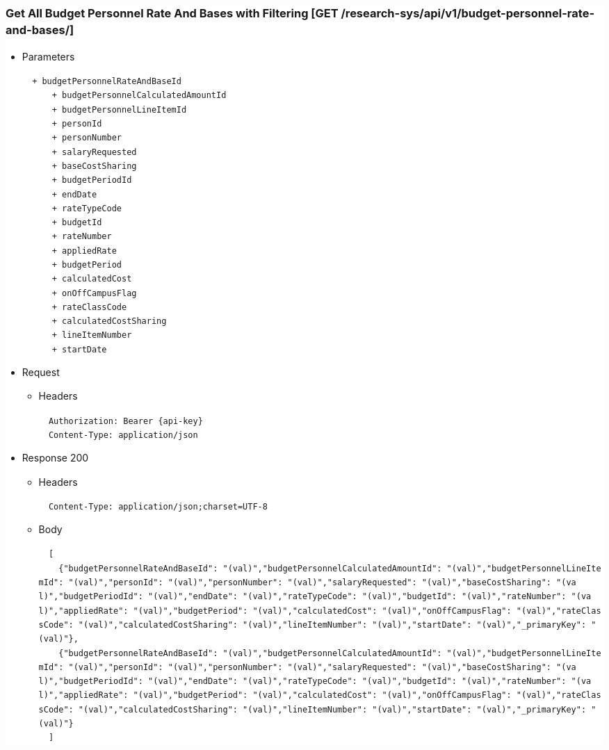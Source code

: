 ### Get All Budget Personnel Rate And Bases with Filtering [GET /research-sys/api/v1/budget-personnel-rate-and-bases/]
    
+ Parameters

        + budgetPersonnelRateAndBaseId
            + budgetPersonnelCalculatedAmountId
            + budgetPersonnelLineItemId
            + personId
            + personNumber
            + salaryRequested
            + baseCostSharing
            + budgetPeriodId
            + endDate
            + rateTypeCode
            + budgetId
            + rateNumber
            + appliedRate
            + budgetPeriod
            + calculatedCost
            + onOffCampusFlag
            + rateClassCode
            + calculatedCostSharing
            + lineItemNumber
            + startDate

            
+ Request

    + Headers

            Authorization: Bearer {api-key}
            Content-Type: application/json 

+ Response 200
    + Headers

            Content-Type: application/json;charset=UTF-8

    + Body
    
            [
              {"budgetPersonnelRateAndBaseId": "(val)","budgetPersonnelCalculatedAmountId": "(val)","budgetPersonnelLineItemId": "(val)","personId": "(val)","personNumber": "(val)","salaryRequested": "(val)","baseCostSharing": "(val)","budgetPeriodId": "(val)","endDate": "(val)","rateTypeCode": "(val)","budgetId": "(val)","rateNumber": "(val)","appliedRate": "(val)","budgetPeriod": "(val)","calculatedCost": "(val)","onOffCampusFlag": "(val)","rateClassCode": "(val)","calculatedCostSharing": "(val)","lineItemNumber": "(val)","startDate": "(val)","_primaryKey": "(val)"},
              {"budgetPersonnelRateAndBaseId": "(val)","budgetPersonnelCalculatedAmountId": "(val)","budgetPersonnelLineItemId": "(val)","personId": "(val)","personNumber": "(val)","salaryRequested": "(val)","baseCostSharing": "(val)","budgetPeriodId": "(val)","endDate": "(val)","rateTypeCode": "(val)","budgetId": "(val)","rateNumber": "(val)","appliedRate": "(val)","budgetPeriod": "(val)","calculatedCost": "(val)","onOffCampusFlag": "(val)","rateClassCode": "(val)","calculatedCostSharing": "(val)","lineItemNumber": "(val)","startDate": "(val)","_primaryKey": "(val)"}
            ]
			